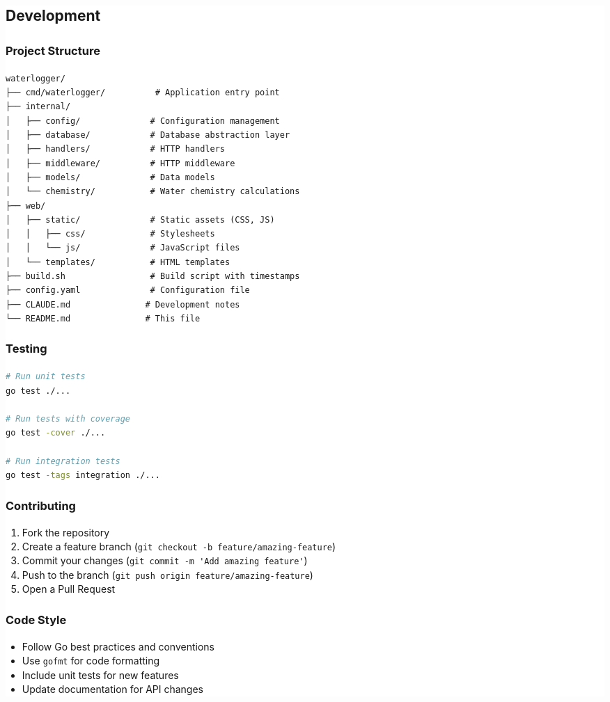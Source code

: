 ## Development

### Project Structure

```
waterlogger/
├── cmd/waterlogger/          # Application entry point
├── internal/
│   ├── config/              # Configuration management
│   ├── database/            # Database abstraction layer
│   ├── handlers/            # HTTP handlers
│   ├── middleware/          # HTTP middleware
│   ├── models/              # Data models
│   └── chemistry/           # Water chemistry calculations
├── web/
│   ├── static/              # Static assets (CSS, JS)
│   │   ├── css/             # Stylesheets
│   │   └── js/              # JavaScript files
│   └── templates/           # HTML templates
├── build.sh                 # Build script with timestamps
├── config.yaml              # Configuration file
├── CLAUDE.md               # Development notes
└── README.md               # This file
```

### Testing

```bash
# Run unit tests
go test ./...

# Run tests with coverage
go test -cover ./...

# Run integration tests
go test -tags integration ./...
```

### Contributing

1. Fork the repository
2. Create a feature branch (`git checkout -b feature/amazing-feature`)
3. Commit your changes (`git commit -m 'Add amazing feature'`)
4. Push to the branch (`git push origin feature/amazing-feature`)
5. Open a Pull Request

### Code Style

- Follow Go best practices and conventions
- Use `gofmt` for code formatting
- Include unit tests for new features
- Update documentation for API changes

